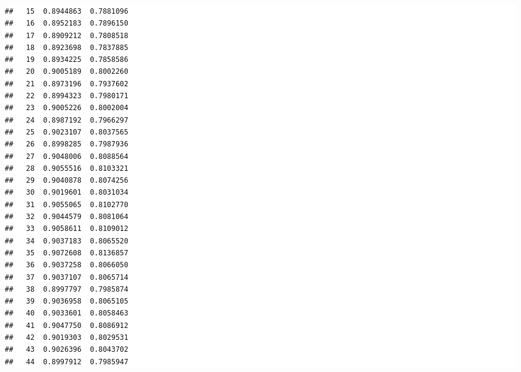     ##   15  0.8944863  0.7881096
    ##   16  0.8952183  0.7896150
    ##   17  0.8909212  0.7808518
    ##   18  0.8923698  0.7837885
    ##   19  0.8934225  0.7858586
    ##   20  0.9005189  0.8002260
    ##   21  0.8973196  0.7937602
    ##   22  0.8994323  0.7980171
    ##   23  0.9005226  0.8002004
    ##   24  0.8987192  0.7966297
    ##   25  0.9023107  0.8037565
    ##   26  0.8998285  0.7987936
    ##   27  0.9048006  0.8088564
    ##   28  0.9055516  0.8103321
    ##   29  0.9040878  0.8074256
    ##   30  0.9019601  0.8031034
    ##   31  0.9055065  0.8102770
    ##   32  0.9044579  0.8081064
    ##   33  0.9058611  0.8109012
    ##   34  0.9037183  0.8065520
    ##   35  0.9072608  0.8136857
    ##   36  0.9037258  0.8066050
    ##   37  0.9037107  0.8065714
    ##   38  0.8997797  0.7985874
    ##   39  0.9036958  0.8065105
    ##   40  0.9033601  0.8058463
    ##   41  0.9047750  0.8086912
    ##   42  0.9019303  0.8029531
    ##   43  0.9026396  0.8043702
    ##   44  0.8997912  0.7985947